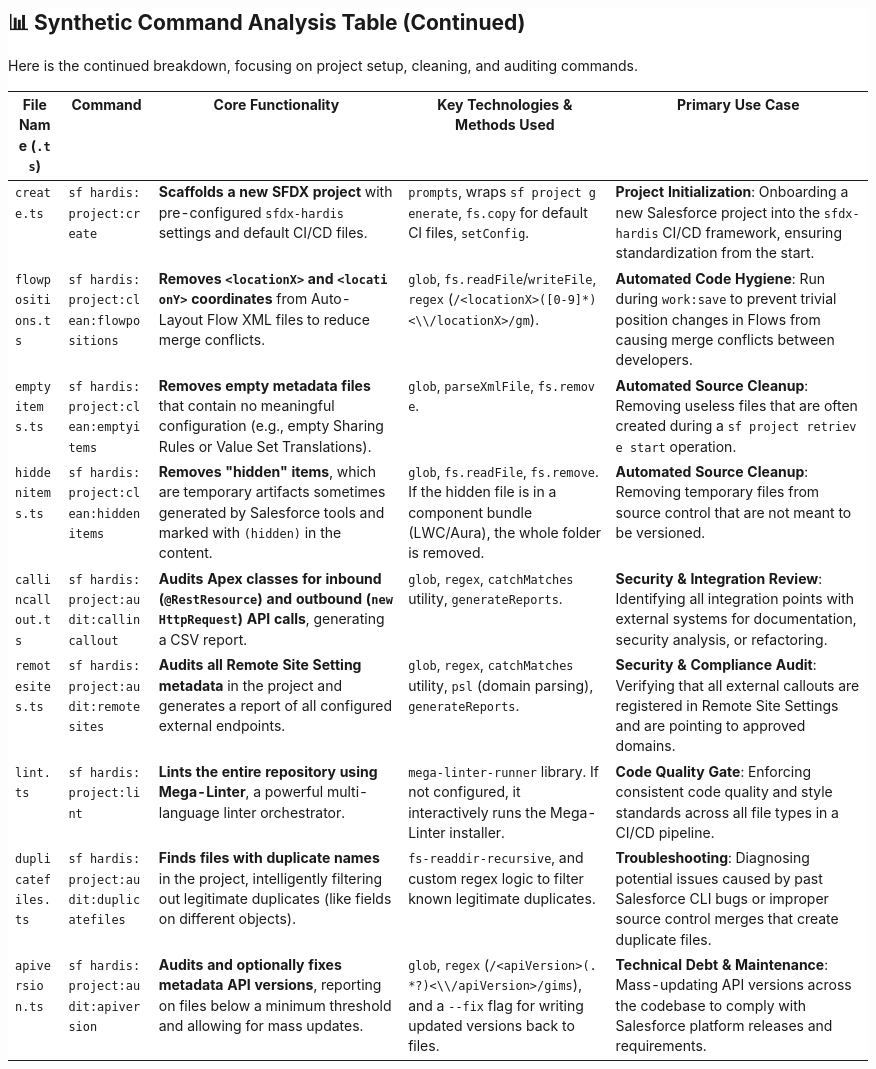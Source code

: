 
## 📊 Synthetic Command Analysis Table (Continued)

Here is the continued breakdown, focusing on project setup, cleaning, and auditing commands.

| File Name (`.ts`)          | Command                                       | Core Functionality                                                                                                                       | Key Technologies & Methods Used                                                                                                                           | Primary Use Case                                                                                                                                              |
| -------------------------- | --------------------------------------------- | ---------------------------------------------------------------------------------------------------------------------------------------- | --------------------------------------------------------------------------------------------------------------------------------------------------------- | ------------------------------------------------------------------------------------------------------------------------------------------------------------- |
| `create.ts`                | `sf hardis:project:create`                    | **Scaffolds a new SFDX project** with pre-configured `sfdx-hardis` settings and default CI/CD files.                                       | `prompts`, wraps `sf project generate`, `fs.copy` for default CI files, `setConfig`.                                               | **Project Initialization**: Onboarding a new Salesforce project into the `sfdx-hardis` CI/CD framework, ensuring standardization from the start.             |
| `flowpositions.ts`         | `sf hardis:project:clean:flowpositions`       | **Removes `<locationX>` and `<locationY>` coordinates** from Auto-Layout Flow XML files to reduce merge conflicts.                         | `glob`, `fs.readFile`/`writeFile`, `regex` (`/<locationX>([0-9]*)<\\/locationX>/gm`).                                              | **Automated Code Hygiene**: Run during `work:save` to prevent trivial position changes in Flows from causing merge conflicts between developers.             |
| `emptyitems.ts`            | `sf hardis:project:clean:emptyitems`          | **Removes empty metadata files** that contain no meaningful configuration (e.g., empty Sharing Rules or Value Set Translations).             | `glob`, `parseXmlFile`, `fs.remove`.                                                                                               | **Automated Source Cleanup**: Removing useless files that are often created during a `sf project retrieve start` operation.                            |
| `hiddenitems.ts`           | `sf hardis:project:clean:hiddenitems`         | **Removes "hidden" items**, which are temporary artifacts sometimes generated by Salesforce tools and marked with `(hidden)` in the content. | `glob`, `fs.readFile`, `fs.remove`. If the hidden file is in a component bundle (LWC/Aura), the whole folder is removed.                 | **Automated Source Cleanup**: Removing temporary files from source control that are not meant to be versioned.                                            |
| `callincallout.ts`         | `sf hardis:project:audit:callincallout`       | **Audits Apex classes for inbound (`@RestResource`) and outbound (`new HttpRequest`) API calls**, generating a CSV report.                  | `glob`, `regex`, `catchMatches` utility, `generateReports`.                                                               | **Security & Integration Review**: Identifying all integration points with external systems for documentation, security analysis, or refactoring.            |
| `remotesites.ts`           | `sf hardis:project:audit:remotesites`         | **Audits all Remote Site Setting metadata** in the project and generates a report of all configured external endpoints.                  | `glob`, `regex`, `catchMatches` utility, `psl` (domain parsing), `generateReports`.                                  | **Security & Compliance Audit**: Verifying that all external callouts are registered in Remote Site Settings and are pointing to approved domains.       |
| `lint.ts`                  | `sf hardis:project:lint`                      | **Lints the entire repository using Mega-Linter**, a powerful multi-language linter orchestrator.                                        | `mega-linter-runner` library. If not configured, it interactively runs the Mega-Linter installer.                                           | **Code Quality Gate**: Enforcing consistent code quality and style standards across all file types in a CI/CD pipeline.                                |
| `duplicatefiles.ts`        | `sf hardis:project:audit:duplicatefiles`      | **Finds files with duplicate names** in the project, intelligently filtering out legitimate duplicates (like fields on different objects). | `fs-readdir-recursive`, and custom regex logic to filter known legitimate duplicates.                                                              | **Troubleshooting**: Diagnosing potential issues caused by past Salesforce CLI bugs or improper source control merges that create duplicate files.          |
| `apiversion.ts`            | `sf hardis:project:audit:apiversion`          | **Audits and optionally fixes metadata API versions**, reporting on files below a minimum threshold and allowing for mass updates.       | `glob`, `regex` (`/<apiVersion>(.*?)<\\/apiVersion>/gims`), and a `--fix` flag for writing updated versions back to files.           | **Technical Debt & Maintenance**: Mass-updating API versions across the codebase to comply with Salesforce platform releases and requirements.              |